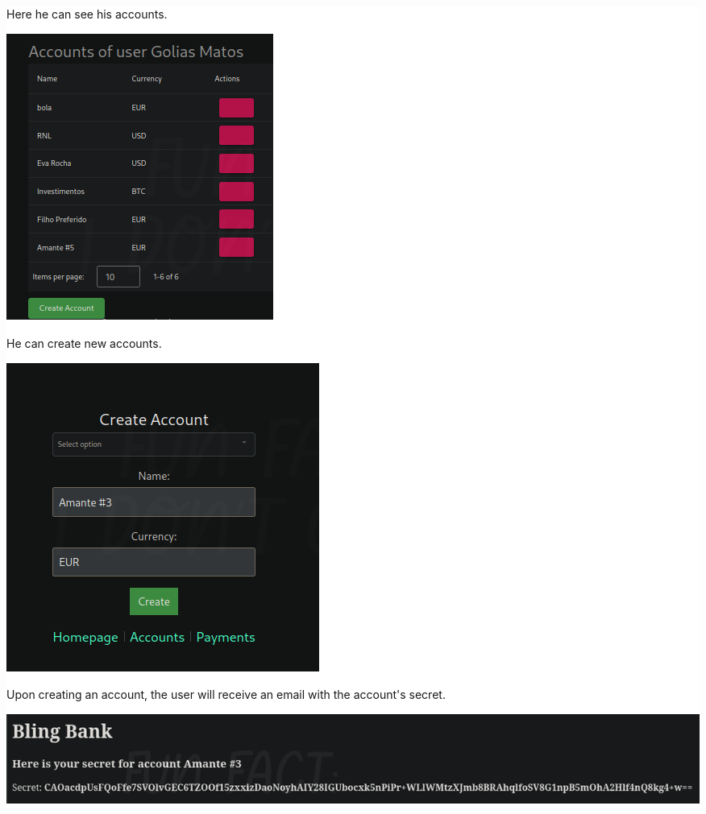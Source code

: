 Here he can see his accounts.

[![Accounts](img/report/accounts.png)](img/report/accounts.png)

He can create new accounts.

[![Create Account](img/report/create-account.png)](img/report/create-account.png)

Upon creating an account, the user will receive an email with the account's secret.

[![Account Secret](img/report/shamir-secret.png)](img/report/shamir-secret.png)
